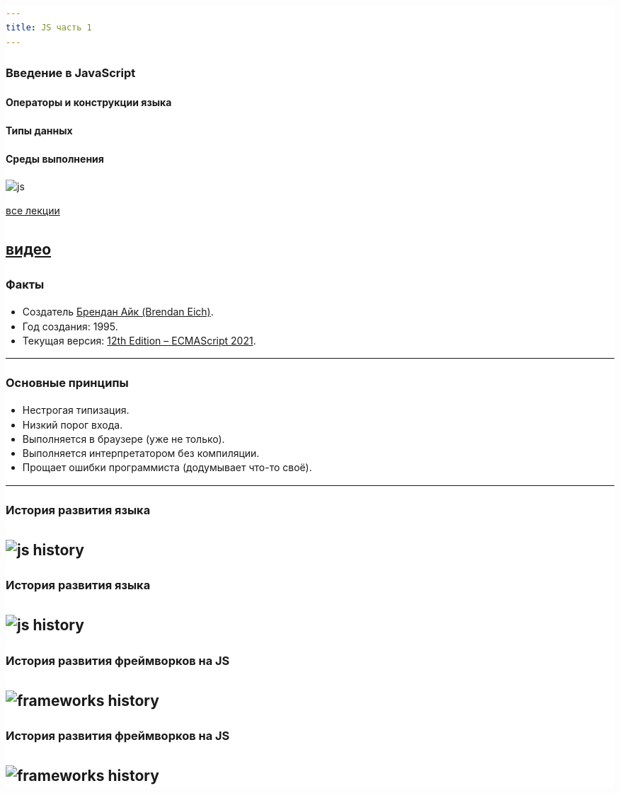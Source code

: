 ```yaml
---
title: JS часть 1
---
```


### Введение в JavaScript
#### Операторы и конструкции языка
#### Типы данных
#### Среды выполнения


![js](assets/js/js-logo.png)

[все лекции](https://github.com/dmitryweiner/lectures/blob/main/README.md)

[видео](https://drive.google.com/file/d/1r96__wjtHx5sK_5nBxTDN1CSchu8i3hX/view?usp=sharing)
---

### Факты
* Создатель [Брендан Айк (Brendan Eich)](https://twitter.com/brendaneich?lang=en).
* Год создания: 1995.
* Текущая версия: [12th Edition – ECMAScript 2021](https://en.wikipedia.org/wiki/ECMAScript#12th_Edition_%E2%80%93_ECMAScript_2021).
---

### Основные принципы
* Нестрогая типизация.
* Низкий порог входа.
* Выполняется в браузере (уже не только).
* Выполняется интерпретатором без компиляции.
* Прощает ошибки программиста (додумывает что-то своё).
---

### История развития языка
![js history](assets/js/history.png)
---

### История развития языка
![js history](assets/js/history2.png)
---

### История развития фреймворков на JS
![frameworks history](assets/js/frameworks-timeline.png)
---

### История развития фреймворков на JS
![frameworks history](assets/js/frameworks-timeline2.png)
---
